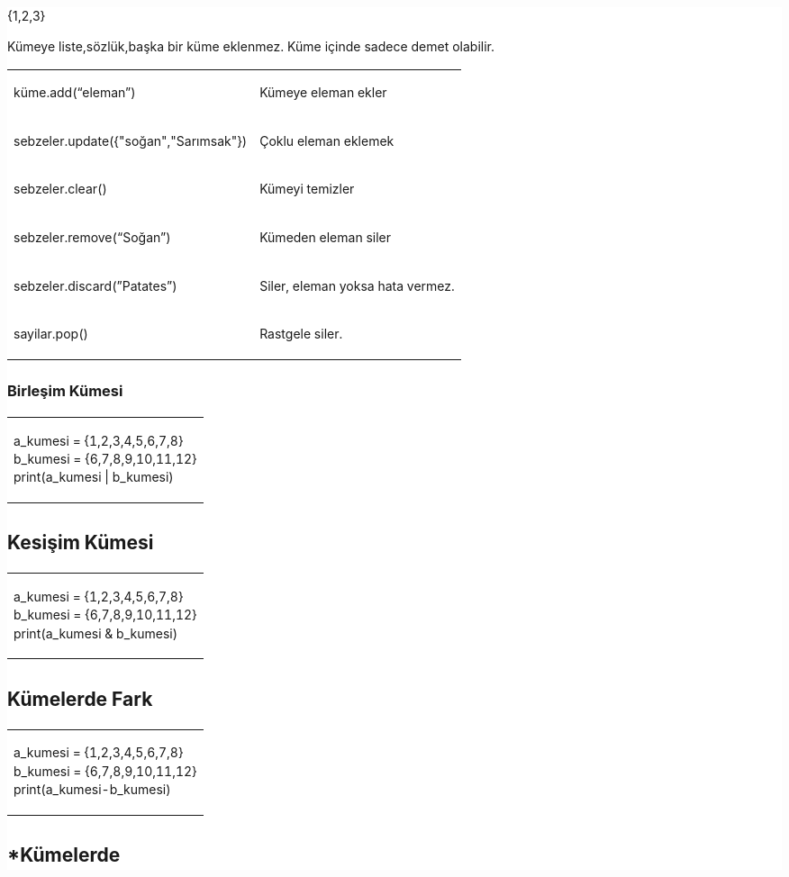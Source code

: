 {</span><span class="c18">1</span><span class="c0">,</span><span class="c18">2</span><span class="c0">,</span><span class="c18">3</span><span class="c0">}</span></p></td></tr></tbody></table><p class="c1 c13"><span class="c8"></span></p><p class="c1 c15"><span class="c8">K&uuml;meye liste,s&ouml;zl&uuml;k,ba&#351;ka bir k&uuml;me eklenmez. K&uuml;me i&ccedil;inde sadece demet olabilir.</span></p><p class="c1 c13"><span class="c8"></span></p><p class="c1 c13"><span class="c8"></span></p><p class="c1 c13"><span class="c8"></span></p><p class="c1 c13"><span class="c8"></span></p><a id="t.1808d9a4131b8156c651a4a48e62314768278982"></a><a id="t.14"></a><table class="c12"><tbody><tr class="c7"><td class="c6" colspan="1" rowspan="1"><p class="c17"><span class="c8">k&uuml;me.add(&ldquo;eleman&rdquo;)</span></p></td><td class="c6" colspan="1" rowspan="1"><p class="c17"><span class="c8">K&uuml;meye eleman ekler</span></p></td></tr><tr class="c7"><td class="c6" colspan="1" rowspan="1"><p class="c17"><span class="c8">sebzeler.update({&quot;so&#287;an&quot;,&quot;Sar&#305;msak&quot;})</span></p></td><td class="c6" colspan="1" rowspan="1"><p class="c17"><span class="c8">&Ccedil;oklu eleman eklemek</span></p></td></tr><tr class="c7"><td class="c6" colspan="1" rowspan="1"><p class="c17"><span class="c8">sebzeler.clear()</span></p></td><td class="c6" colspan="1" rowspan="1"><p class="c17"><span class="c8">K&uuml;meyi temizler</span></p></td></tr><tr class="c7"><td class="c6" colspan="1" rowspan="1"><p class="c17"><span class="c8">sebzeler.remove(&ldquo;So&#287;an&rdquo;)</span></p></td><td class="c6" colspan="1" rowspan="1"><p class="c17"><span class="c8">K&uuml;meden eleman siler</span></p></td></tr><tr class="c7"><td class="c6" colspan="1" rowspan="1"><p class="c17"><span class="c8">sebzeler.discard(&rdquo;Patates&rdquo;)</span></p></td><td class="c6" colspan="1" rowspan="1"><p class="c17"><span class="c8">Siler, eleman yoksa hata vermez.</span></p></td></tr><tr class="c7"><td class="c6" colspan="1" rowspan="1"><p class="c17"><span class="c8">sayilar.pop()</span></p></td><td class="c6" colspan="1" rowspan="1"><p class="c17"><span class="c8">Rastgele siler.</span></p></td></tr></tbody></table><p class="c1 c13"><span class="c8"></span></p><p class="c1 c13"><span class="c8"></span></p><h3 class="c15 c43" id="h.smyuq0gemq4u"><span class="c44">Birle&#351;im K&uuml;mesi</span></h3><a id="t.e3c5f6847b5f5b3374f770743951f3ecdc6833f6"></a><a id="t.15"></a><table class="c12"><tbody><tr class="c7"><td class="c5" colspan="1" rowspan="1"><p class="c1"><span class="c0">a_kumesi = {</span><span class="c18">1</span><span class="c0">,</span><span class="c18">2</span><span class="c0">,</span><span class="c18">3</span><span class="c0">,</span><span class="c18">4</span><span class="c0">,</span><span class="c18">5</span><span class="c0">,</span><span class="c18">6</span><span class="c0">,</span><span class="c18">7</span><span class="c0">,</span><span class="c18">8</span><span class="c0">}<br>b_kumesi = {</span><span class="c18">6</span><span class="c0">,</span><span class="c18">7</span><span class="c0">,</span><span class="c18">8</span><span class="c0">,</span><span class="c18">9</span><span class="c0">,</span><span class="c18">10</span><span class="c0">,</span><span class="c18">11</span><span class="c0">,</span><span class="c18">12</span><span class="c0">}<br>print(a_kumesi | b_kumesi)</span></p></td></tr></tbody></table><p class="c1 c13"><span class="c8"></span></p><h2 class="c20 c15" id="h.jggwgn96o8g3"><span class="c2">Kesi&#351;im K&uuml;mesi</span></h2><a id="t.07afd6c748b7629268ceba070c5fa3fb329349e0"></a><a id="t.16"></a><table class="c12"><tbody><tr class="c7"><td class="c5" colspan="1" rowspan="1"><p class="c1"><span class="c0">a_kumesi = {</span><span class="c18">1</span><span class="c0">,</span><span class="c18">2</span><span class="c0">,</span><span class="c18">3</span><span class="c0">,</span><span class="c18">4</span><span class="c0">,</span><span class="c18">5</span><span class="c0">,</span><span class="c18">6</span><span class="c0">,</span><span class="c18">7</span><span class="c0">,</span><span class="c18">8</span><span class="c0">}<br>b_kumesi = {</span><span class="c18">6</span><span class="c0">,</span><span class="c18">7</span><span class="c0">,</span><span class="c18">8</span><span class="c0">,</span><span class="c18">9</span><span class="c0">,</span><span class="c18">10</span><span class="c0">,</span><span class="c18">11</span><span class="c0">,</span><span class="c18">12</span><span class="c0">}<br>print(a_kumesi &amp; b_kumesi)</span></p></td></tr></tbody></table><p class="c1 c13"><span class="c8"></span></p><h2 class="c20 c15" id="h.lq34i32n0j5s"><span class="c2">K&uuml;melerde Fark</span></h2><a id="t.d696b25bee5c12cdc2bb528093e3d0550369c179"></a><a id="t.17"></a><table class="c12"><tbody><tr class="c7"><td class="c5" colspan="1" rowspan="1"><p class="c1"><span class="c0">a_kumesi = {</span><span class="c18">1</span><span class="c0">,</span><span class="c18">2</span><span class="c0">,</span><span class="c18">3</span><span class="c0">,</span><span class="c18">4</span><span class="c0">,</span><span class="c18">5</span><span class="c0">,</span><span class="c18">6</span><span class="c0">,</span><span class="c18">7</span><span class="c0">,</span><span class="c18">8</span><span class="c0">}<br>b_kumesi = {</span><span class="c18">6</span><span class="c0">,</span><span class="c18">7</span><span class="c0">,</span><span class="c18">8</span><span class="c0">,</span><span class="c18">9</span><span class="c0">,</span><span class="c18">10</span><span class="c0">,</span><span class="c18">11</span><span class="c0">,</span><span class="c18">12</span><span class="c0">}<br>print(a_kumesi-b_kumesi)</span></p></td></tr></tbody></table><p class="c1 c13"><span class="c8"></span></p><h2 class="c20 c15" id="h.h3vsu9vywqit"><span class="c2">*K&uuml;melerde